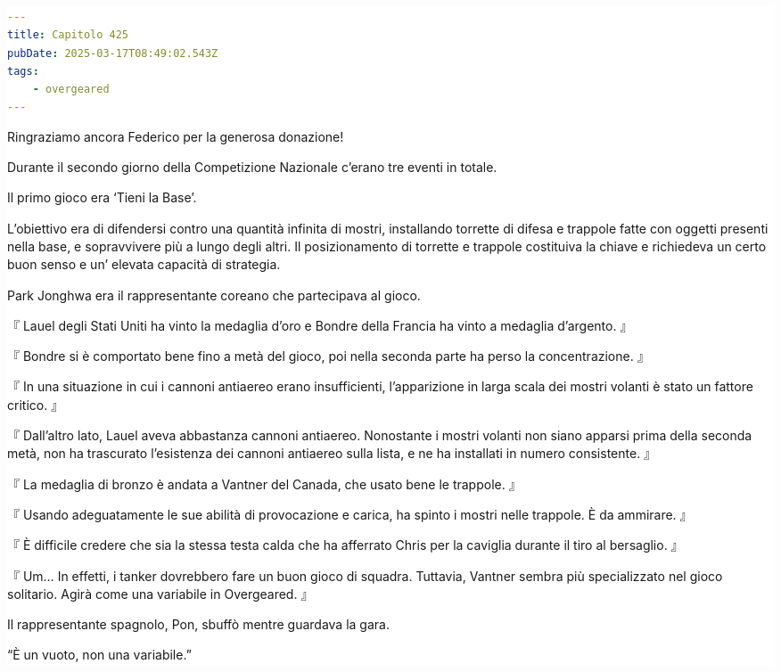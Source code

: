 ```yaml
---
title: Capitolo 425
pubDate: 2025-03-17T08:49:02.543Z
tags:
    - overgeared
---
```



Ringraziamo ancora Federico per la generosa donazione!


Durante il secondo giorno della Competizione Nazionale c’erano tre eventi in totale.


Il primo gioco era ‘Tieni la Base’.


L’obiettivo era di difendersi contro una quantità infinita di mostri, installando torrette di difesa e trappole fatte con oggetti presenti nella base, e sopravvivere più a lungo degli altri. Il posizionamento di torrette e trappole costituiva la chiave e richiedeva un certo buon senso e un’ elevata capacità di strategia.


Park Jonghwa era il rappresentante coreano che partecipava al gioco.


『 Lauel degli Stati Uniti ha vinto la medaglia d’oro e Bondre della Francia ha vinto a medaglia d’argento. 』


『 Bondre si è comportato bene fino a metà del gioco, poi nella seconda parte ha perso la concentrazione. 』


『 In una situazione in cui i cannoni antiaereo erano insufficienti, l’apparizione in larga scala dei mostri volanti è stato un fattore critico. 』


『 Dall’altro lato, Lauel aveva abbastanza cannoni antiaereo. Nonostante i mostri volanti non siano apparsi prima della seconda metà, non ha trascurato l’esistenza dei cannoni antiaereo sulla lista, e ne ha installati in numero consistente. 』


『 La medaglia di bronzo è andata a Vantner del Canada, che usato bene le trappole. 』


『 Usando adeguatamente le sue abilità di provocazione e carica, ha spinto i mostri nelle trappole. È da ammirare. 』


『 È difficile credere che sia la stessa testa calda che ha afferrato Chris per la caviglia durante il tiro al bersaglio. 』


『 Um… In effetti, i tanker dovrebbero fare un buon gioco di squadra. Tuttavia, Vantner sembra più specializzato nel gioco solitario. Agirà come una variabile in Overgeared. 』


Il rappresentante spagnolo, Pon, sbuffò mentre guardava la gara.


“È un vuoto, non una variabile.”
